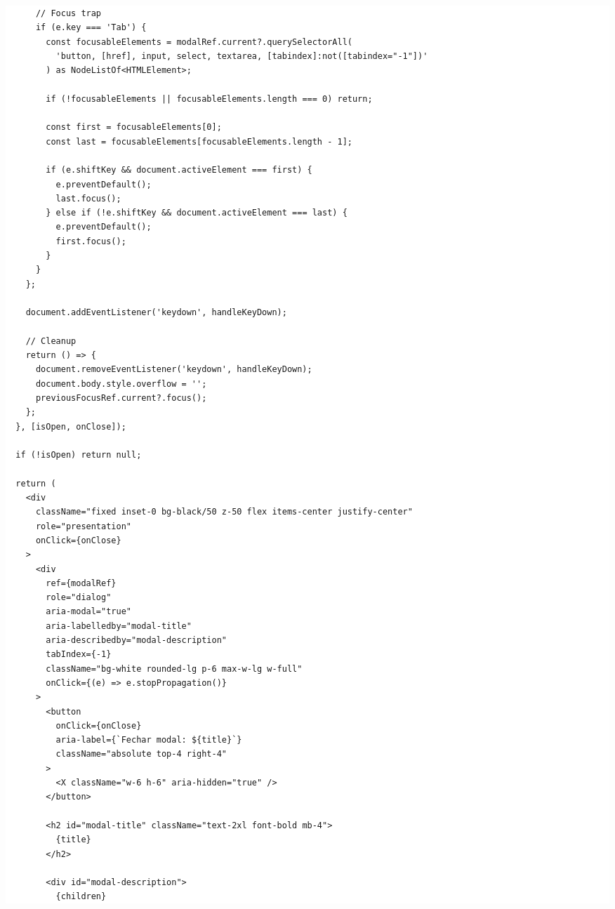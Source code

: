 ```tsx
      // Focus trap
      if (e.key === 'Tab') {
        const focusableElements = modalRef.current?.querySelectorAll(
          'button, [href], input, select, textarea, [tabindex]:not([tabindex="-1"])'
        ) as NodeListOf<HTMLElement>;

        if (!focusableElements || focusableElements.length === 0) return;

        const first = focusableElements[0];
        const last = focusableElements[focusableElements.length - 1];

        if (e.shiftKey && document.activeElement === first) {
          e.preventDefault();
          last.focus();
        } else if (!e.shiftKey && document.activeElement === last) {
          e.preventDefault();
          first.focus();
        }
      }
    };

    document.addEventListener('keydown', handleKeyDown);

    // Cleanup
    return () => {
      document.removeEventListener('keydown', handleKeyDown);
      document.body.style.overflow = '';
      previousFocusRef.current?.focus();
    };
  }, [isOpen, onClose]);

  if (!isOpen) return null;

  return (
    <div
      className="fixed inset-0 bg-black/50 z-50 flex items-center justify-center"
      role="presentation"
      onClick={onClose}
    >
      <div
        ref={modalRef}
        role="dialog"
        aria-modal="true"
        aria-labelledby="modal-title"
        aria-describedby="modal-description"
        tabIndex={-1}
        className="bg-white rounded-lg p-6 max-w-lg w-full"
        onClick={(e) => e.stopPropagation()}
      >
        <button
          onClick={onClose}
          aria-label={`Fechar modal: ${title}`}
          className="absolute top-4 right-4"
        >
          <X className="w-6 h-6" aria-hidden="true" />
        </button>

        <h2 id="modal-title" className="text-2xl font-bold mb-4">
          {title}
        </h2>

        <div id="modal-description">
          {children}
```